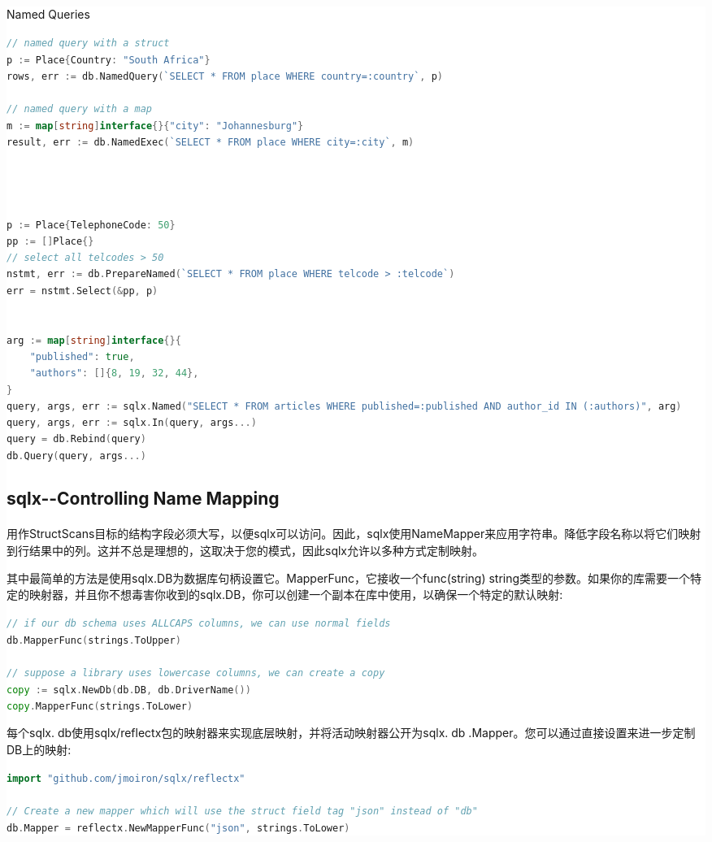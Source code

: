 Named Queries

~~~go
// named query with a struct
p := Place{Country: "South Africa"}
rows, err := db.NamedQuery(`SELECT * FROM place WHERE country=:country`, p)
 
// named query with a map
m := map[string]interface{}{"city": "Johannesburg"}
result, err := db.NamedExec(`SELECT * FROM place WHERE city=:city`, m)




p := Place{TelephoneCode: 50}
pp := []Place{}
// select all telcodes > 50
nstmt, err := db.PrepareNamed(`SELECT * FROM place WHERE telcode > :telcode`)
err = nstmt.Select(&pp, p)


arg := map[string]interface{}{
    "published": true,
    "authors": []{8, 19, 32, 44},
}
query, args, err := sqlx.Named("SELECT * FROM articles WHERE published=:published AND author_id IN (:authors)", arg)
query, args, err := sqlx.In(query, args...)
query = db.Rebind(query)
db.Query(query, args...)
~~~

## sqlx--Controlling Name Mapping

用作StructScans目标的结构字段必须大写，以便sqlx可以访问。因此，sqlx使用NameMapper来应用字符串。降低字段名称以将它们映射到行结果中的列。这并不总是理想的，这取决于您的模式，因此sqlx允许以多种方式定制映射。

其中最简单的方法是使用sqlx.DB为数据库句柄设置它。MapperFunc，它接收一个func(string) string类型的参数。如果你的库需要一个特定的映射器，并且你不想毒害你收到的sqlx.DB，你可以创建一个副本在库中使用，以确保一个特定的默认映射:

~~~go
// if our db schema uses ALLCAPS columns, we can use normal fields
db.MapperFunc(strings.ToUpper)
 
// suppose a library uses lowercase columns, we can create a copy
copy := sqlx.NewDb(db.DB, db.DriverName())
copy.MapperFunc(strings.ToLower)
~~~

每个sqlx. db使用sqlx/reflectx包的映射器来实现底层映射，并将活动映射器公开为sqlx. db .Mapper。您可以通过直接设置来进一步定制DB上的映射:

~~~go
import "github.com/jmoiron/sqlx/reflectx"
 
// Create a new mapper which will use the struct field tag "json" instead of "db"
db.Mapper = reflectx.NewMapperFunc("json", strings.ToLower)
~~~
